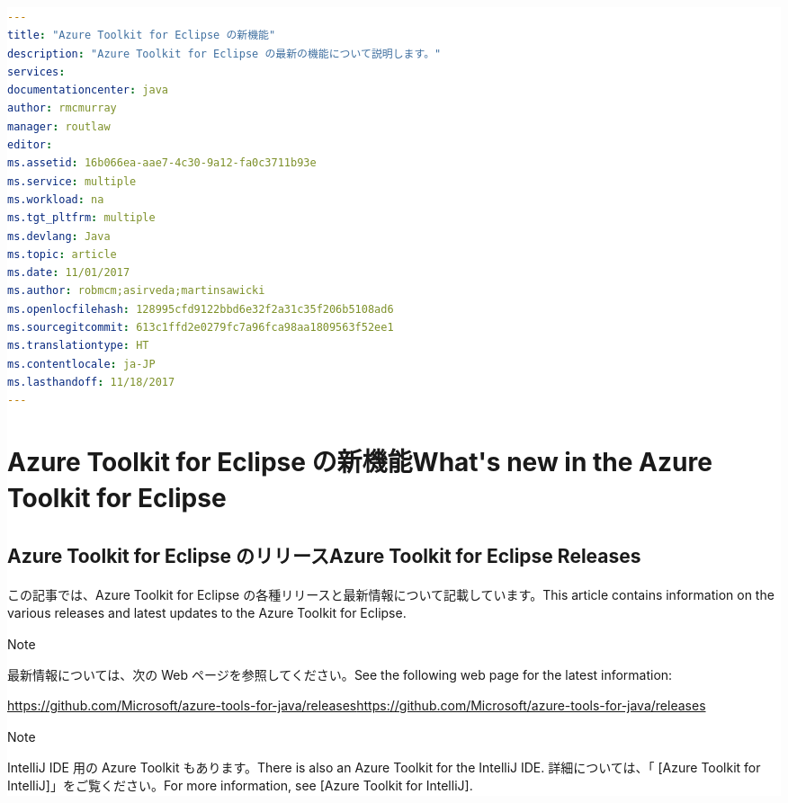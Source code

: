 ```yaml
---
title: "Azure Toolkit for Eclipse の新機能"
description: "Azure Toolkit for Eclipse の最新の機能について説明します。"
services: 
documentationcenter: java
author: rmcmurray
manager: routlaw
editor: 
ms.assetid: 16b066ea-aae7-4c30-9a12-fa0c3711b93e
ms.service: multiple
ms.workload: na
ms.tgt_pltfrm: multiple
ms.devlang: Java
ms.topic: article
ms.date: 11/01/2017
ms.author: robmcm;asirveda;martinsawicki
ms.openlocfilehash: 128995cfd9122bbd6e32f2a31c35f206b5108ad6
ms.sourcegitcommit: 613c1ffd2e0279fc7a96fca98aa1809563f52ee1
ms.translationtype: HT
ms.contentlocale: ja-JP
ms.lasthandoff: 11/18/2017
---
```

# <a name="whats-new-in-the-azure-toolkit-for-eclipse"></a><span data-ttu-id="d2ed8-103">Azure Toolkit for Eclipse の新機能</span><span class="sxs-lookup"><span data-stu-id="d2ed8-103">What's new in the Azure Toolkit for Eclipse</span></span>

## <a name="azure-toolkit-for-eclipse-releases"></a><span data-ttu-id="d2ed8-104">Azure Toolkit for Eclipse のリリース</span><span class="sxs-lookup"><span data-stu-id="d2ed8-104">Azure Toolkit for Eclipse Releases</span></span>
<span data-ttu-id="d2ed8-105">この記事では、Azure Toolkit for Eclipse の各種リリースと最新情報について記載しています。</span><span class="sxs-lookup"><span data-stu-id="d2ed8-105">This article contains information on the various releases and latest updates to the Azure Toolkit for Eclipse.</span></span>

> [!NOTE]
> <span data-ttu-id="d2ed8-106">最新情報については、次の Web ページを参照してください。</span><span class="sxs-lookup"><span data-stu-id="d2ed8-106">See the following web page for the latest information:</span></span>
> 
> <span data-ttu-id="d2ed8-107"><https://github.com/Microsoft/azure-tools-for-java/releases></span><span class="sxs-lookup"><span data-stu-id="d2ed8-107"><https://github.com/Microsoft/azure-tools-for-java/releases></span></span>

> [!NOTE]
> <span data-ttu-id="d2ed8-108">IntelliJ IDE 用の Azure Toolkit もあります。</span><span class="sxs-lookup"><span data-stu-id="d2ed8-108">There is also an Azure Toolkit for the IntelliJ IDE.</span></span> <span data-ttu-id="d2ed8-109">詳細については、「 [Azure Toolkit for IntelliJ]」をご覧ください。</span><span class="sxs-lookup"><span data-stu-id="d2ed8-109">For more information, see [Azure Toolkit for IntelliJ].</span></span>
> 
> 
